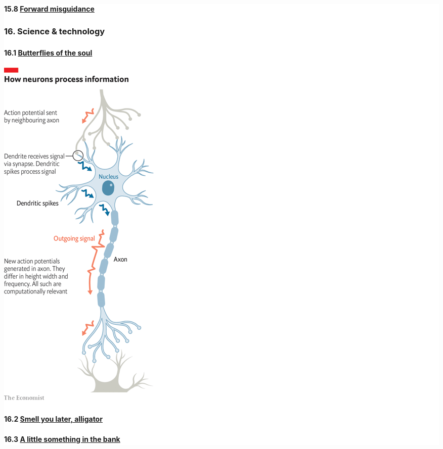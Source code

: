 #### 15.8 [Forward misguidance](https://www.economist.com/finance-and-economics/2022/06/30/the-case-for-strong-and-silent-central-banks)

### 16. Science & technology
#### 16.1 [Butterflies of the soul](https://www.economist.com/science-and-technology/2022/06/29/how-neurons-really-work-is-being-elucidated)
![](./images/_science-and-technology_2022_06_29_how-neurons-really-work-is-being-elucidated-1.png)  

#### 16.2 [Smell you later, alligator](https://www.economist.com/science-and-technology/2022/06/24/friends-smell-like-one-another)

#### 16.3 [A little something in the bank](https://www.economist.com/science-and-technology/2022/06/29/people-bank-blood-why-not-faeces)
